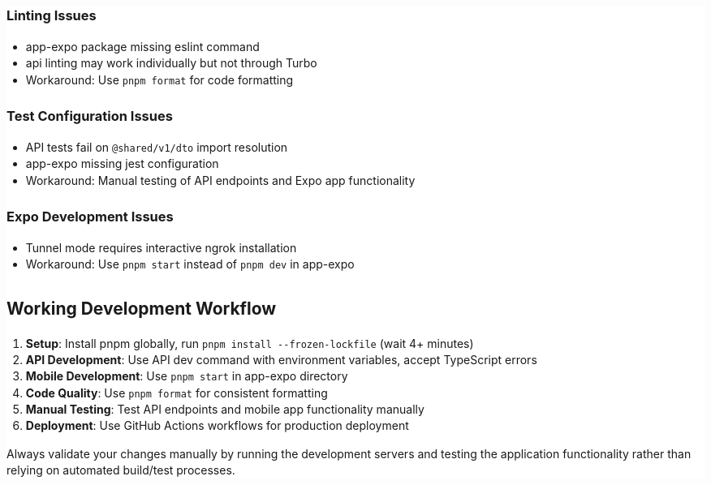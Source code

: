 ### Linting Issues

- app-expo package missing eslint command
- api linting may work individually but not through Turbo
- Workaround: Use `pnpm format` for code formatting

### Test Configuration Issues

- API tests fail on `@shared/v1/dto` import resolution
- app-expo missing jest configuration
- Workaround: Manual testing of API endpoints and Expo app functionality

### Expo Development Issues

- Tunnel mode requires interactive ngrok installation
- Workaround: Use `pnpm start` instead of `pnpm dev` in app-expo

## Working Development Workflow

1. **Setup**: Install pnpm globally, run `pnpm install --frozen-lockfile` (wait 4+ minutes)
2. **API Development**: Use API dev command with environment variables, accept TypeScript errors
3. **Mobile Development**: Use `pnpm start` in app-expo directory
4. **Code Quality**: Use `pnpm format` for consistent formatting
5. **Manual Testing**: Test API endpoints and mobile app functionality manually
6. **Deployment**: Use GitHub Actions workflows for production deployment

Always validate your changes manually by running the development servers and testing the application functionality rather than relying on automated build/test processes.
